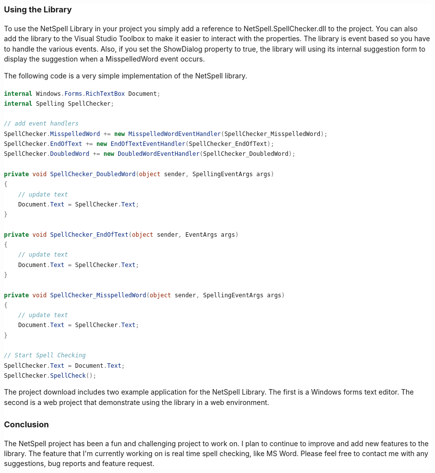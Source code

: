 ### Using the Library

To use the NetSpell Library in your project you simply add a reference to NetSpell.SpellChecker.dll to the project. You can also add the library to the Visual Studio Toolbox to make it easier to interact with the properties. The library is event based so you have to handle the various events. Also, if you set the ShowDialog property to true, the library will using its internal suggestion form to display the suggestion when a MisspelledWord event occurs.

The following code is a very simple implementation of the NetSpell library.

```C#
internal Windows.Forms.RichTextBox Document;
internal Spelling SpellChecker;

// add event handlers
SpellChecker.MisspelledWord += new MisspelledWordEventHandler(SpellChecker_MisspelledWord);
SpellChecker.EndOfText += new EndOfTextEventHandler(SpellChecker_EndOfText);
SpellChecker.DoubledWord += new DoubledWordEventHandler(SpellChecker_DoubledWord);

private void SpellChecker_DoubledWord(object sender, SpellingEventArgs args)
{
    // update text
    Document.Text = SpellChecker.Text;
}

private void SpellChecker_EndOfText(object sender, EventArgs args)
{
    // update text
    Document.Text = SpellChecker.Text;
}

private void SpellChecker_MisspelledWord(object sender, SpellingEventArgs args)
{
    // update text
    Document.Text = SpellChecker.Text;
}

// Start Spell Checking
SpellChecker.Text = Document.Text;
SpellChecker.SpellCheck();
```

The project download includes two example application for the NetSpell Library. The first is a Windows forms text editor. The second is a web project that demonstrate using the library in a web environment.

### Conclusion

The NetSpell project has been a fun and challenging project to work on. I plan to continue to improve and add new features to the library. The feature that I'm currently working on is real time spell checking, like MS Word. Please feel free to contact me with any suggestions, bug reports and feature request.
